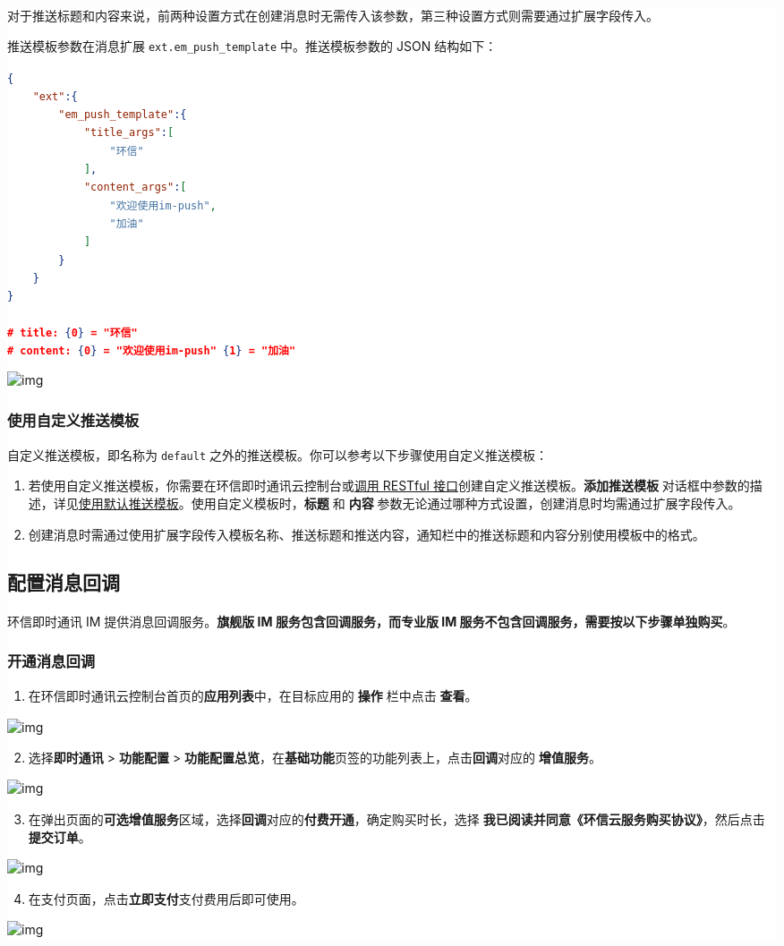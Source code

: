  对于推送标题和内容来说，前两种设置方式在创建消息时无需传入该参数，第三种设置方式则需要通过扩展字段传入。

 推送模板参数在消息扩展 `ext.em_push_template` 中。推送模板参数的 JSON 结构如下：

  ```json
  {
      "ext":{
          "em_push_template":{
              "title_args":[
                  "环信"
              ],
              "content_args":[
                  "欢迎使用im-push",
                  "加油"
              ]
          }
      }
  }
  
  # title: {0} = "环信"
  # content: {0} = "欢迎使用im-push" {1} = "加油"
  ```    

  ![img](@static/images/product/push/push_template_add.png)

### 使用自定义推送模板

自定义推送模板，即名称为 `default` 之外的推送模板。你可以参考以下步骤使用自定义推送模板：

1. 若使用自定义推送模板，你需要在环信即时通讯云控制台或[调用 RESTful 接口](/document/server-side/push.html#创建离线推送模板)创建自定义推送模板。**添加推送模板** 对话框中参数的描述，详见[使用默认推送模板](#使用默认推送模板)。使用自定义模板时，**标题** 和 **内容** 参数无论通过哪种方式设置，创建消息时均需通过扩展字段传入。

2. 创建消息时需通过使用扩展字段传入模板名称、推送标题和推送内容，通知栏中的推送标题和内容分别使用模板中的格式。

## 配置消息回调

环信即时通讯 IM 提供消息回调服务。**旗舰版 IM 服务包含回调服务，而专业版 IM 服务不包含回调服务，需要按以下步骤单独购买**。

### 开通消息回调

1. 在环信即时通讯云控制台首页的**应用列表**中，在目标应用的 **操作** 栏中点击 **查看**。

![img](@static/images/product/app-view.png)

2. 选择**即时通讯** > **功能配置** > **功能配置总览**，在**基础功能**页签的功能列表上，点击**回调**对应的 **增值服务**。

![img](@static/images/callback/callback_activation.png)

3. 在弹出页面的**可选增值服务**区域，选择**回调**对应的**付费开通**，确定购买时长，选择 **我已阅读并同意《环信云服务购买协议》**，然后点击**提交订单**。

![img](@static/images/callback/callback_purchase.png)

4. 在支付页面，点击**立即支付**支付费用后即可使用。

![img](@static/images/callback/callback_payment.png)
